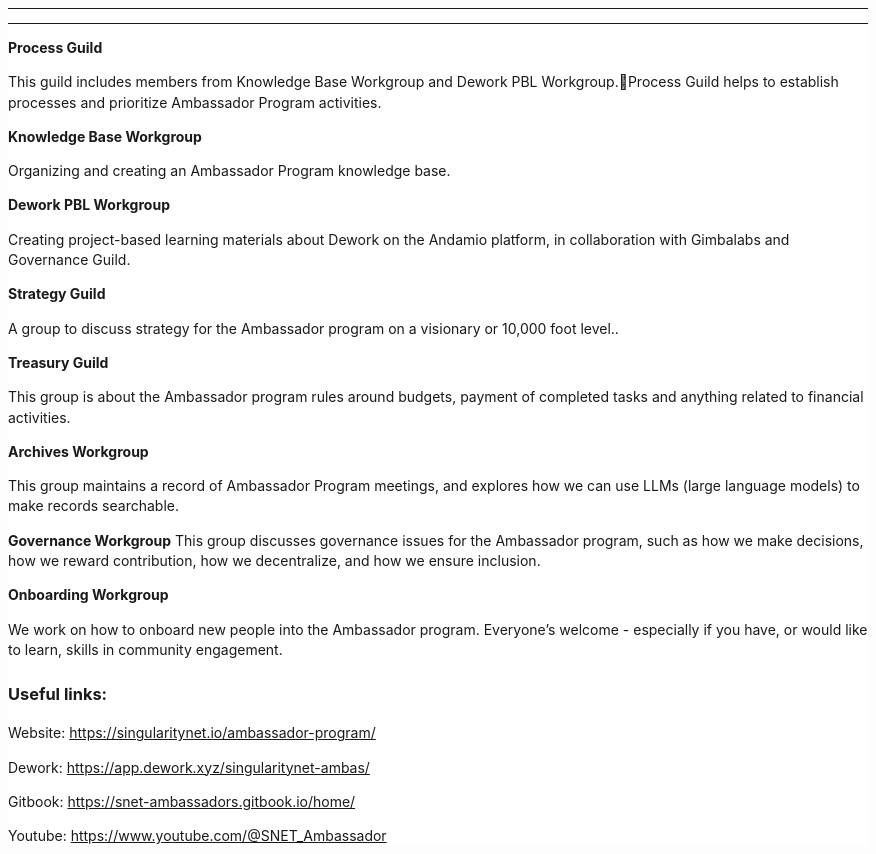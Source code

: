 ****

****

**Process Guild**

This guild includes members from Knowledge Base Workgroup and Dework PBL Workgroup.Process Guild helps to establish processes and prioritize Ambassador Program activities.



**Knowledge Base Workgroup**

Organizing and creating an Ambassador Program knowledge base.



**Dework PBL Workgroup**

Creating project-based learning materials about Dework on the Andamio platform, in collaboration with Gimbalabs and Governance Guild.



**Strategy Guild**

A group to discuss strategy for the Ambassador program on a visionary or 10,000 foot level..



**Treasury Guild**

This group is about the Ambassador program rules around budgets, payment of completed tasks and anything related to financial activities.



**Archives Workgroup**

This group maintains a record of Ambassador Program meetings, and explores how we can use LLMs (large language models) to make records searchable.



**Governance Workgroup**  This group discusses governance issues for the Ambassador program, such as how we make decisions, how we reward contribution, how we decentralize, and how we ensure inclusion.



**Onboarding Workgroup**

We work on how to onboard new people into the Ambassador program. Everyone’s welcome - especially if you have, or would like to learn, skills in community engagement.



### Useful links:

Website: https://singularitynet.io/ambassador-program/

Dework: https://app.dework.xyz/singularitynet-ambas/

Gitbook: https://snet-ambassadors.gitbook.io/home/

Youtube: https://www.youtube.com/@SNET_Ambassador
